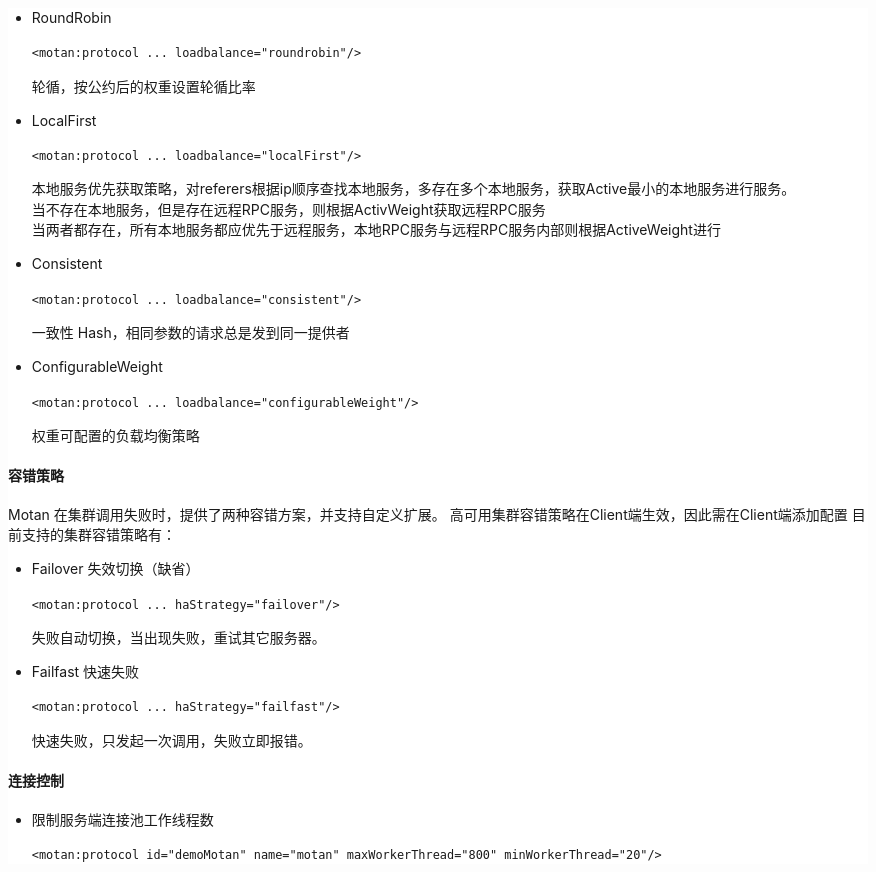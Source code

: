 - RoundRobin

    ```
    <motan:protocol ... loadbalance="roundrobin"/>
    ```

    轮循，按公约后的权重设置轮循比率

- LocalFirst

    ```
    <motan:protocol ... loadbalance="localFirst"/>
    ```
	 本地服务优先获取策略，对referers根据ip顺序查找本地服务，多存在多个本地服务，获取Active最小的本地服务进行服务。  
    当不存在本地服务，但是存在远程RPC服务，则根据ActivWeight获取远程RPC服务  
    当两者都存在，所有本地服务都应优先于远程服务，本地RPC服务与远程RPC服务内部则根据ActiveWeight进行
	
- Consistent
 
    ```
    <motan:protocol ... loadbalance="consistent"/>
    ```
    一致性 Hash，相同参数的请求总是发到同一提供者

- ConfigurableWeight

    ```
    <motan:protocol ... loadbalance="configurableWeight"/>
    ```
    权重可配置的负载均衡策略

#### 容错策略

Motan 在集群调用失败时，提供了两种容错方案，并支持自定义扩展。
高可用集群容错策略在Client端生效，因此需在Client端添加配置
目前支持的集群容错策略有：

- Failover 失效切换（缺省）

    ```
    <motan:protocol ... haStrategy="failover"/>
    ```
    失败自动切换，当出现失败，重试其它服务器。

- Failfast 快速失败

    ```
    <motan:protocol ... haStrategy="failfast"/>
    ```
    快速失败，只发起一次调用，失败立即报错。

#### 连接控制

* 限制服务端连接池工作线程数

    ```
    <motan:protocol id="demoMotan" name="motan" maxWorkerThread="800" minWorkerThread="20"/>
    ```

